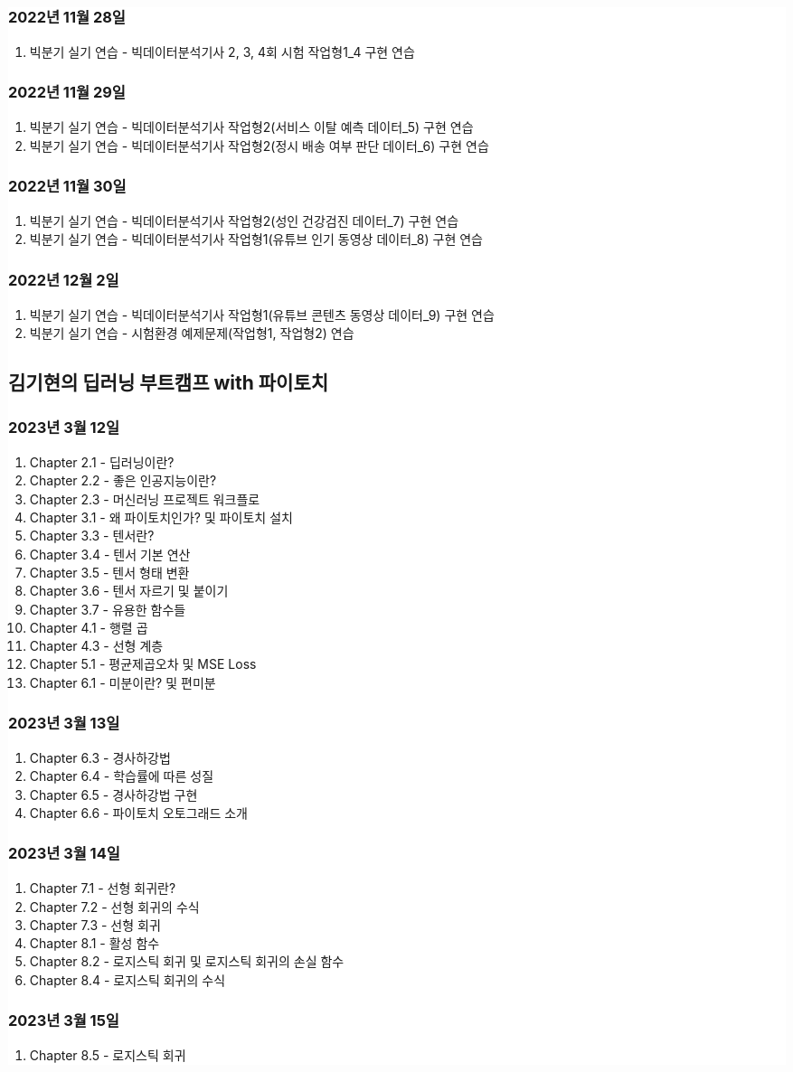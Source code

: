### 2022년 11월 28일
1. 빅분기 실기 연습 - 빅데이터분석기사 2, 3, 4회 시험 작업형1_4 구현 연습

### 2022년 11월 29일
1. 빅분기 실기 연습 - 빅데이터분석기사 작업형2(서비스 이탈 예측 데이터_5) 구현 연습
2. 빅분기 실기 연습 - 빅데이터분석기사 작업형2(정시 배송 여부 판단 데이터_6) 구현 연습

### 2022년 11월 30일
1. 빅분기 실기 연습 - 빅데이터분석기사 작업형2(성인 건강검진 데이터_7) 구현 연습
2. 빅분기 실기 연습 - 빅데이터분석기사 작업형1(유튜브 인기 동영상 데이터_8) 구현 연습

### 2022년 12월 2일
1. 빅분기 실기 연습 - 빅데이터분석기사 작업형1(유튜브 콘텐츠 동영상 데이터_9) 구현 연습
2. 빅분기 실기 연습 - 시험환경 예제문제(작업형1, 작업형2) 연습


## 김기현의 딥러닝 부트캠프 with 파이토치
### 2023년 3월 12일
1. Chapter 2.1 - 딥러닝이란?
2. Chapter 2.2 - 좋은 인공지능이란?
3. Chapter 2.3 - 머신러닝 프로젝트 워크플로
4. Chapter 3.1 - 왜 파이토치인가? 및 파이토치 설치
5. Chapter 3.3 - 텐서란?
6. Chapter 3.4 - 텐서 기본 연산
7. Chapter 3.5 - 텐서 형태 변환
8. Chapter 3.6 - 텐서 자르기 및 붙이기
9. Chapter 3.7 - 유용한 함수들
10. Chapter 4.1 - 행렬 곱
11. Chapter 4.3 - 선형 계층
12. Chapter 5.1 - 평균제곱오차 및 MSE Loss
13. Chapter 6.1 - 미분이란? 및 편미분

### 2023년 3월 13일
1. Chapter 6.3 - 경사하강법
2. Chapter 6.4 - 학습률에 따른 성질
3. Chapter 6.5 - 경사하강법 구현
4. Chapter 6.6 - 파이토치 오토그래드 소개

### 2023년 3월 14일
1. Chapter 7.1 - 선형 회귀란?
2. Chapter 7.2 - 선형 회귀의 수식
3. Chapter 7.3 - 선형 회귀
4. Chapter 8.1 - 활성 함수
5. Chapter 8.2 - 로지스틱 회귀 및 로지스틱 회귀의 손실 함수
6. Chapter 8.4 - 로지스틱 회귀의 수식

### 2023년 3월 15일
1. Chapter 8.5 - 로지스틱 회귀
